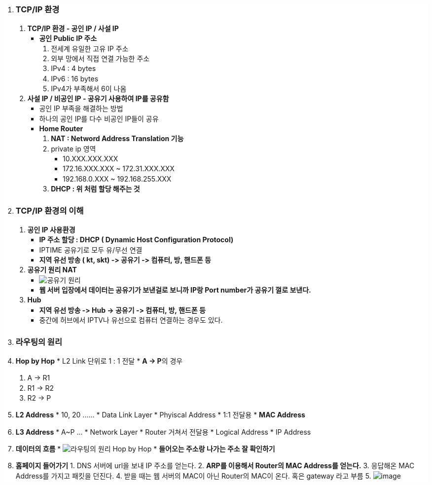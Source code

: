 1. ### TCP/IP 환경

	1. **TCP/IP 환경 - 공인 IP / 사설 IP**
		* **공인 Public IP 주소**
			1. 전세계 유일한 고유 IP 주소
			2. 외부 망에서 직접 연결 가능한 주소
			3. IPv4 : 4 bytes
			4. IPv6 : 16 bytes
			5. IPv4가 부족해서 6이 나옴
	2. **사설 IP / 비공인 IP - 공유기 사용하여 IP를 공유함**
		* 공인 IP 부족을 해결하는 방법
		* 하나의 공인 IP를 다수 비공인 IP들이 공유
		* **Home Router**
			1. **NAT : Netword Address Translation 기능**
			2. private ip 영역
				* 10.XXX.XXX.XXX
				* 172.16.XXX.XXX ~ 172.31.XXX.XXX
				* 192.168.0.XXX ~ 192.168.255.XXX
			3. **DHCP : 위 처럼 할당 해주는 것**

2. ### TCP/IP 환경의 이해

	1. **공인 IP 사용환경**
		* **IP 주소 할당 : DHCP ( Dynamic Host Configuration Protocol)**
		* IPTIME 공유기로 모두 유/무선 연결
		* **지역 유선 방송 ( kt, skt) -> 공유기 -> 컴퓨터, 방, 핸드폰 등**
	2. **공유기 원리 NAT**
		* ![공유기 원리](https://user-images.githubusercontent.com/52272332/92753620-03700000-f3c5-11ea-9de9-07aa681de975.JPG)
		* **웹 서버 입장에서 데이터는 공유기가 보낸걸로 보니까 IP랑 Port number가 공유기 껄로 보낸다.**
	3. **Hub**
		* **지역 유선 방송 -> Hub -> 공유기 -> 컴퓨터, 방, 핸드폰 등**
		* 중간에 허브에서 IPTV나 유선으로 컴퓨터 연결하는 경우도 있다.

3. ### 라우팅의 원리

  1. **Hop by Hop**
  	* L2 Link 단위로 1 : 1 전달
  	* **A -> P**의 경우
  		1. A -> R1
  		2. R1 -> R2
  		3. R2 -> P
  2. **L2 Address**
  	* 10, 20 ......
  	* Data Link Layer
  	* Phyiscal Address
  	* 1:1 전달용
  	* **MAC Address**
  3. **L3 Address**
  	* A~P ...
  	* Network Layer
  	* Router 거쳐서 전달용
  	* Logical Address
  	* IP Address
  4. **데이터의 흐름**
  	* ![라우팅의 원리 Hop by Hop](https://user-images.githubusercontent.com/52272332/92751921-682a5b00-f3c3-11ea-996a-5b7a68e3c6f7.JPG)
  	* **들어오는 주소랑 나가는 주소 잘 확인하기**
  5. **홈페이지 들어가기**
  	1. DNS 서버에 url을 보내 IP 주소를 얻는다.
  	2. **ARP를 이용해서 Router의 MAC Address를 얻는다.**
  	3. 응답해온 MAC Address를 가지고 패킷을 던진다.
  	4. 받을 때는 웹 서버의 MAC이 아닌 Router의 MAC이 온다. 혹은 gateway 라고 부름
  	5. ![image](https://user-images.githubusercontent.com/52272332/96573875-ae9b9f80-1309-11eb-8efe-fb66e2b6e013.png)